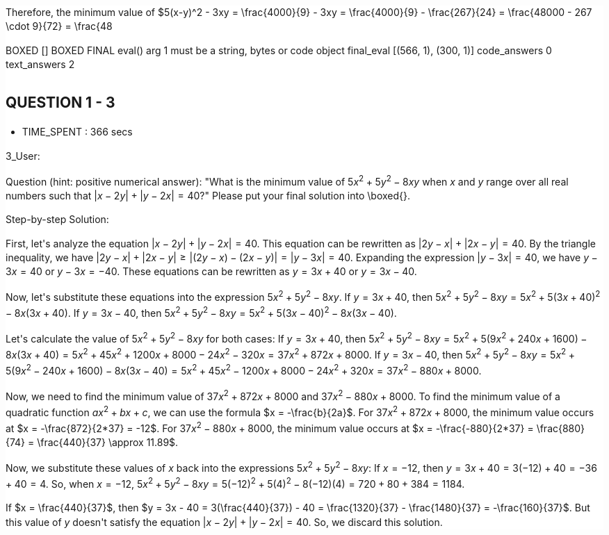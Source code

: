 Therefore, the minimum value of $5(x-y)^2 - 3xy = \frac{4000}{9} - 3xy = \frac{4000}{9} - \frac{267}{24} = \frac{48000 - 267 \cdot 9}{72} = \frac{48

BOXED []
BOXED FINAL 
eval() arg 1 must be a string, bytes or code object final_eval
[(566, 1), (300, 1)]
code_answers 0 text_answers 2



## QUESTION 1 - 3 
- TIME_SPENT : 366 secs

3_User:

Question (hint: positive numerical answer):
"What is the minimum value of $5x^2+5y^2-8xy$ when $x$ and $y$ range over all real numbers such that $|x-2y| + |y-2x| = 40$?"
Please put your final solution into \boxed{}.

Step-by-step Solution:



First, let's analyze the equation $|x-2y| + |y-2x| = 40$.
This equation can be rewritten as $|2y-x| + |2x-y| = 40$.
By the triangle inequality, we have $|2y-x| + |2x-y| \geq |(2y-x) - (2x-y)| = |y-3x| = 40$.
Expanding the expression $|y-3x| = 40$, we have $y-3x = 40$ or $y-3x = -40$.
These equations can be rewritten as $y = 3x + 40$ or $y = 3x - 40$.

Now, let's substitute these equations into the expression $5x^2+5y^2-8xy$.
If $y = 3x + 40$, then $5x^2+5y^2-8xy = 5x^2+5(3x+40)^2-8x(3x+40)$.
If $y = 3x - 40$, then $5x^2+5y^2-8xy = 5x^2+5(3x-40)^2-8x(3x-40)$.

Let's calculate the value of $5x^2+5y^2-8xy$ for both cases:
If $y = 3x + 40$, then $5x^2+5y^2-8xy = 5x^2+5(9x^2+240x+1600)-8x(3x+40) = 5x^2+45x^2+1200x+8000-24x^2-320x = 37x^2+872x+8000$.
If $y = 3x - 40$, then $5x^2+5y^2-8xy = 5x^2+5(9x^2-240x+1600)-8x(3x-40) = 5x^2+45x^2-1200x+8000-24x^2+320x = 37x^2-880x+8000$.

Now, we need to find the minimum value of $37x^2+872x+8000$ and $37x^2-880x+8000$.
To find the minimum value of a quadratic function $ax^2+bx+c$, we can use the formula $x = -\frac{b}{2a}$.
For $37x^2+872x+8000$, the minimum value occurs at $x = -\frac{872}{2*37} = -12$.
For $37x^2-880x+8000$, the minimum value occurs at $x = -\frac{-880}{2*37} = \frac{880}{74} = \frac{440}{37} \approx 11.89$.

Now, we substitute these values of $x$ back into the expressions $5x^2+5y^2-8xy$:
If $x = -12$, then $y = 3x + 40 = 3(-12) + 40 = -36 + 40 = 4$.
So, when $x = -12$, $5x^2+5y^2-8xy = 5(-12)^2+5(4)^2-8(-12)(4) = 720 + 80 + 384 = 1184$.

If $x = \frac{440}{37}$, then $y = 3x - 40 = 3(\frac{440}{37}) - 40 = \frac{1320}{37} - \frac{1480}{37} = -\frac{160}{37}$.
But this value of $y$ doesn't satisfy the equation $|x-2y| + |y-2x| = 40$.
So, we discard this solution.
